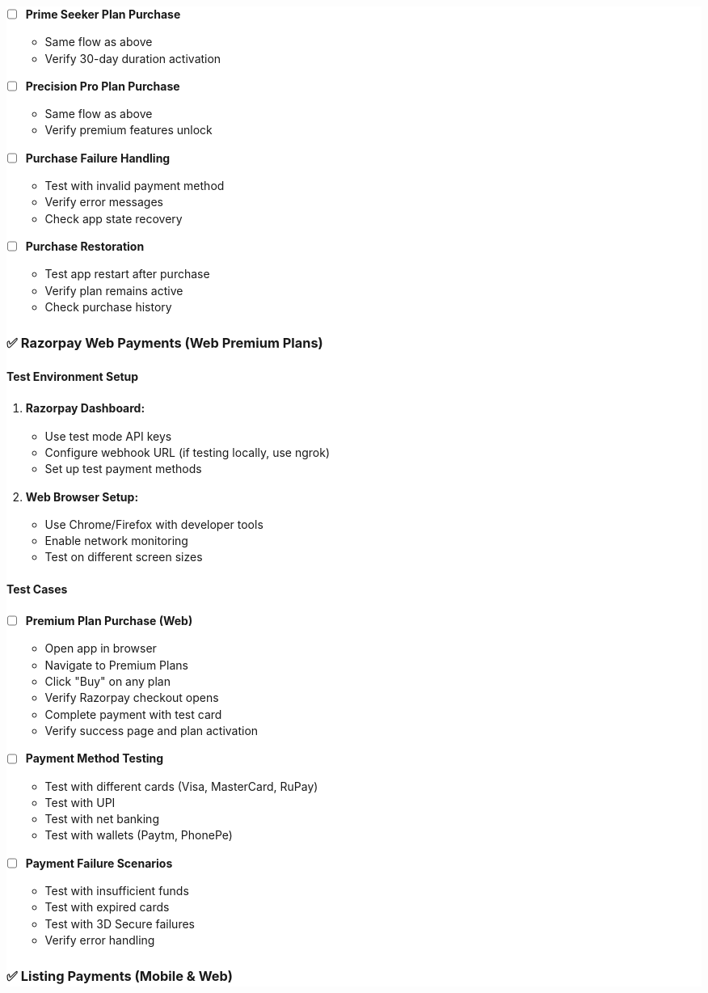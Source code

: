 - [ ] **Prime Seeker Plan Purchase**
  - Same flow as above
  - Verify 30-day duration activation

- [ ] **Precision Pro Plan Purchase**
  - Same flow as above
  - Verify premium features unlock

- [ ] **Purchase Failure Handling**
  - Test with invalid payment method
  - Verify error messages
  - Check app state recovery

- [ ] **Purchase Restoration**
  - Test app restart after purchase
  - Verify plan remains active
  - Check purchase history

### ✅ Razorpay Web Payments (Web Premium Plans)

#### Test Environment Setup
1. **Razorpay Dashboard:**
   - Use test mode API keys
   - Configure webhook URL (if testing locally, use ngrok)
   - Set up test payment methods

2. **Web Browser Setup:**
   - Use Chrome/Firefox with developer tools
   - Enable network monitoring
   - Test on different screen sizes

#### Test Cases
- [ ] **Premium Plan Purchase (Web)**
  - Open app in browser
  - Navigate to Premium Plans
  - Click "Buy" on any plan
  - Verify Razorpay checkout opens
  - Complete payment with test card
  - Verify success page and plan activation

- [ ] **Payment Method Testing**
  - Test with different cards (Visa, MasterCard, RuPay)
  - Test with UPI
  - Test with net banking
  - Test with wallets (Paytm, PhonePe)

- [ ] **Payment Failure Scenarios**
  - Test with insufficient funds
  - Test with expired cards
  - Test with 3D Secure failures
  - Verify error handling

### ✅ Listing Payments (Mobile & Web)
